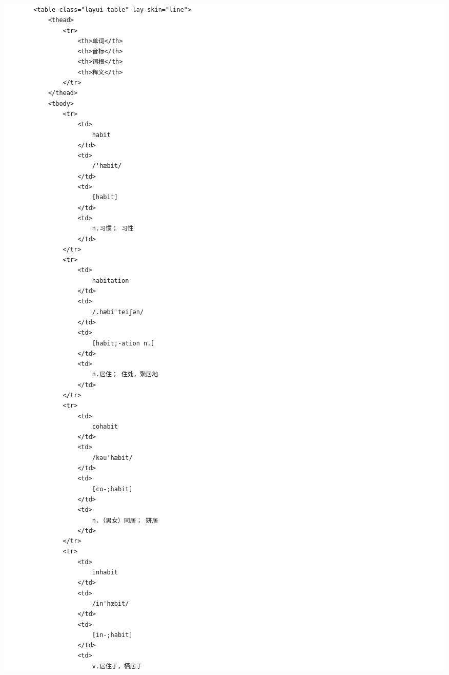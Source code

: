             <table class="layui-table" lay-skin="line">
                <thead>
                    <tr>
                        <th>单词</th>
                        <th>音标</th>
                        <th>词根</th>
                        <th>释义</th>
                    </tr>
                </thead>
                <tbody>
                    <tr>
                        <td>
                            habit
                        </td>
                        <td>
                            /'hæbit/
                        </td>
                        <td>
                            [habit]
                        </td>
                        <td>
                            n.习惯； 习性
                        </td>
                    </tr>
                    <tr>
                        <td>
                            habitation
                        </td>
                        <td>
                            /.hæbi'teiʃәn/
                        </td>
                        <td>
                            [habit;-ation n.]
                        </td>
                        <td>
                            n.居住； 住处，聚居地
                        </td>
                    </tr>
                    <tr>
                        <td>
                            cohabit
                        </td>
                        <td>
                            /kәu'hæbit/
                        </td>
                        <td>
                            [co-;habit]
                        </td>
                        <td>
                            n.（男女）同居； 姘居
                        </td>
                    </tr>
                    <tr>
                        <td>
                            inhabit
                        </td>
                        <td>
                            /in'hæbit/
                        </td>
                        <td>
                            [in-;habit]
                        </td>
                        <td>
                            v.居住于，栖居于